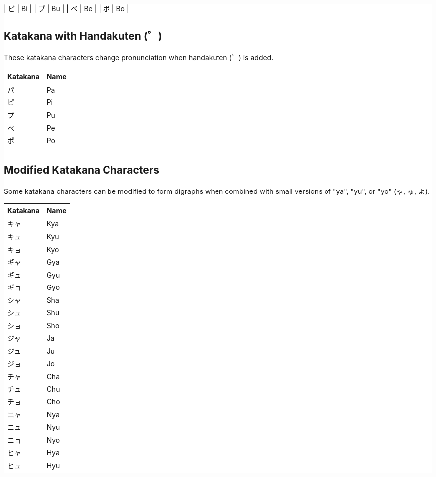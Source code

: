 | ビ       | Bi          |
| ブ       | Bu          |
| ベ       | Be          |
| ボ       | Bo          |

## Katakana with Handakuten (゜)

These katakana characters change pronunciation when handakuten (゜) is added.

| Katakana | Name        |
|----------|-------------|
| パ       | Pa          |
| ピ       | Pi          |
| プ       | Pu          |
| ペ       | Pe          |
| ポ       | Po          |

## Modified Katakana Characters

Some katakana characters can be modified to form digraphs when combined with small versions of "ya", "yu", or "yo" (ゃ, ゅ, よ).

| Katakana | Name        |
|----------|-------------|
| キャ     | Kya         |
| キュ     | Kyu         |
| キョ     | Kyo         |
| ギャ     | Gya         |
| ギュ     | Gyu         |
| ギョ     | Gyo         |
| シャ     | Sha         |
| シュ     | Shu         |
| ショ     | Sho         |
| ジャ     | Ja          |
| ジュ     | Ju          |
| ジョ     | Jo          |
| チャ     | Cha         |
| チュ     | Chu         |
| チョ     | Cho         |
| ニャ     | Nya         |
| ニュ     | Nyu         |
| ニョ     | Nyo         |
| ヒャ     | Hya         |
| ヒュ     | Hyu         |